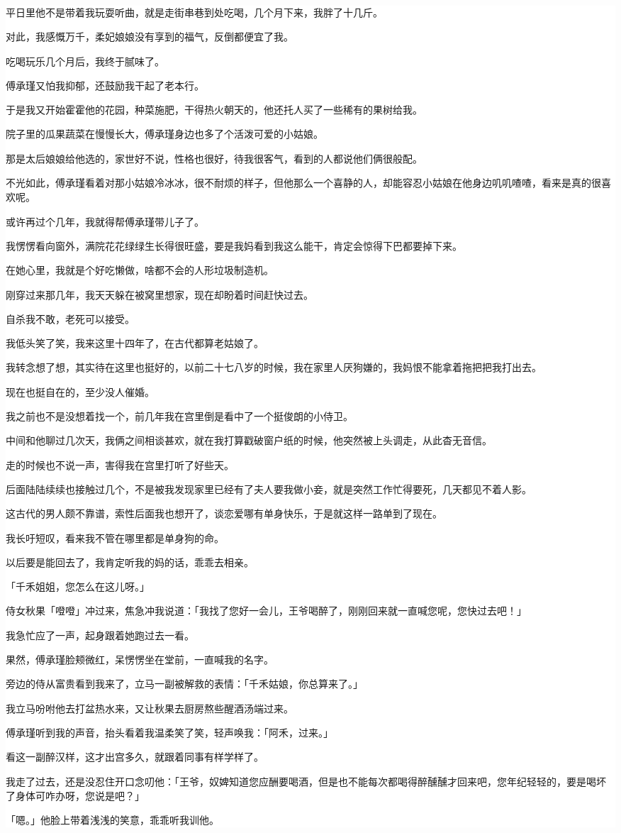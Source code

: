 平日里他不是带着我玩耍听曲，就是走街串巷到处吃喝，几个月下来，我胖了十几斤。

对此，我感慨万千，柔妃娘娘没有享到的福气，反倒都便宜了我。

吃喝玩乐几个月后，我终于腻味了。

傅承瑾又怕我抑郁，还鼓励我干起了老本行。

于是我又开始霍霍他的花园，种菜施肥，干得热火朝天的，他还托人买了一些稀有的果树给我。

院子里的瓜果蔬菜在慢慢长大，傅承瑾身边也多了个活泼可爱的小姑娘。

那是太后娘娘给他选的，家世好不说，性格也很好，待我很客气，看到的人都说他们俩很般配。

不光如此，傅承瑾看着对那小姑娘冷冰冰，很不耐烦的样子，但他那么一个喜静的人，却能容忍小姑娘在他身边叽叽喳喳，看来是真的很喜欢呢。

或许再过个几年，我就得帮傅承瑾带儿子了。

我愣愣看向窗外，满院花花绿绿生长得很旺盛，要是我妈看到我这么能干，肯定会惊得下巴都要掉下来。

在她心里，我就是个好吃懒做，啥都不会的人形垃圾制造机。

刚穿过来那几年，我天天躲在被窝里想家，现在却盼着时间赶快过去。

自杀我不敢，老死可以接受。

我低头笑了笑，我来这里十四年了，在古代都算老姑娘了。

我转念想了想，其实待在这里也挺好的，以前二十七八岁的时候，我在家里人厌狗嫌的，我妈恨不能拿着拖把把我打出去。

现在也挺自在的，至少没人催婚。

我之前也不是没想着找一个，前几年我在宫里倒是看中了一个挺俊朗的小侍卫。

中间和他聊过几次天，我俩之间相谈甚欢，就在我打算戳破窗户纸的时候，他突然被上头调走，从此杳无音信。

走的时候也不说一声，害得我在宫里打听了好些天。

后面陆陆续续也接触过几个，不是被我发现家里已经有了夫人要我做小妾，就是突然工作忙得要死，几天都见不着人影。

这古代的男人颇不靠谱，索性后面我也想开了，谈恋爱哪有单身快乐，于是就这样一路单到了现在。

我长吁短叹，看来我不管在哪里都是单身狗的命。

以后要是能回去了，我肯定听我的妈的话，乖乖去相亲。

「千禾姐姐，您怎么在这儿呀。」

侍女秋果「噔噔」冲过来，焦急冲我说道：「我找了您好一会儿，王爷喝醉了，刚刚回来就一直喊您呢，您快过去吧！」

我急忙应了一声，起身跟着她跑过去一看。

果然，傅承瑾脸颊微红，呆愣愣坐在堂前，一直喊我的名字。

旁边的侍从富贵看到我来了，立马一副被解救的表情：「千禾姑娘，你总算来了。」

我立马吩咐他去打盆热水来，又让秋果去厨房熬些醒酒汤端过来。

傅承瑾听到我的声音，抬头看着我温柔笑了笑，轻声唤我：「阿禾，过来。」

看这一副醉汉样，这才出宫多久，就跟着同事有样学样了。

我走了过去，还是没忍住开口念叨他：「王爷，奴婢知道您应酬要喝酒，但是也不能每次都喝得醉醺醺才回来吧，您年纪轻轻的，要是喝坏了身体可咋办呀，您说是吧？」

「嗯。」他脸上带着浅浅的笑意，乖乖听我训他。
